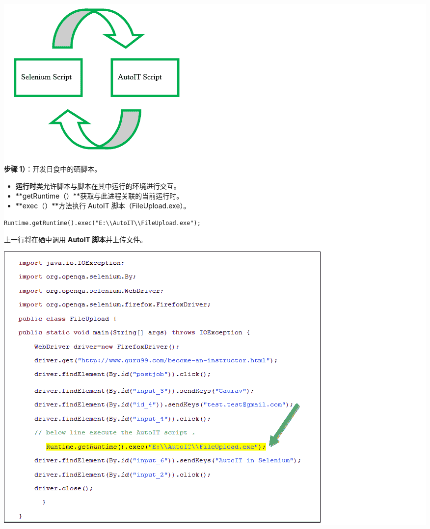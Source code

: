 ![How to use AutoIT with Selenium](img/09980a4b0d6cb400bdd523a5de585b97.png "How to use AutoIT with Selenium")

**步骤 1）**：开发日食中的硒脚本。

*   **运行时**类允许脚本与脚本在其中运行的环境进行交互。
*   **getRuntime（）**获取与此进程关联的当前运行时。
*   **exec（）**方法执行 AutoIT 脚本（FileUpload.exe）。

```
Runtime.getRuntime().exec("E:\\AutoIT\\FileUpload.exe");
```

上一行将在硒中调用 **AutoIT 脚本**并上传文件。

![How to use AutoIT with Selenium](img/2b27f493c04c6c0f50c61cb62b92401d.png "How to use AutoIT with Selenium")
